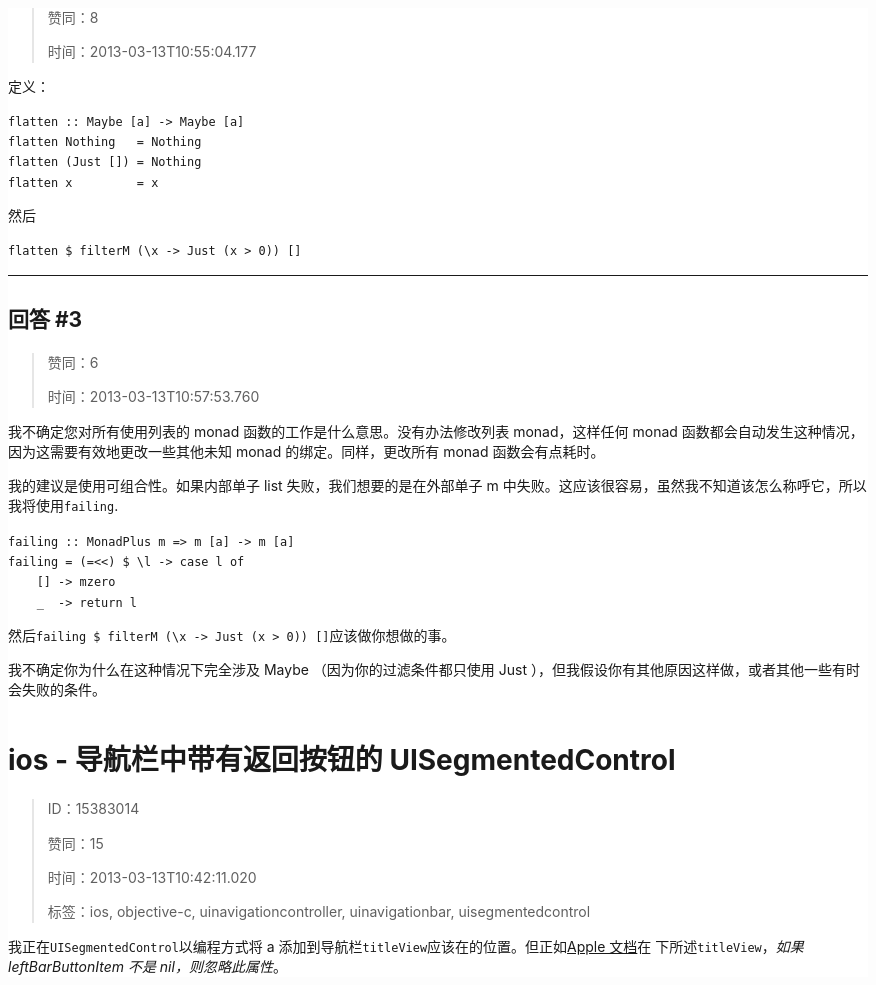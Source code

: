 > 赞同：8
> 
> 时间：2013-03-13T10:55:04.177

定义：

```
flatten :: Maybe [a] -> Maybe [a]
flatten Nothing   = Nothing
flatten (Just []) = Nothing
flatten x         = x 
```

然后

```
flatten $ filterM (\x -> Just (x > 0)) [] 
```

* * *

## 回答 #3

> 赞同：6
> 
> 时间：2013-03-13T10:57:53.760

我不确定您对所有使用列表的 monad 函数的工作是什么意思。没有办法修改列表 monad，这样任何 monad 函数都会自动发生这种情况，因为这需要有效地更改一些其他未知 monad 的绑定。同样，更改所有 monad 函数会有点耗时。

我的建议是使用可组合性。如果内部单子 list 失败，我们想要的是在外部单子 m 中失败。这应该很容易，虽然我不知道该怎么称呼它，所以我将使用`failing`.

```
failing :: MonadPlus m => m [a] -> m [a]
failing = (=<<) $ \l -> case l of
    [] -> mzero
    _  -> return l 
```

然后`failing $ filterM (\x -> Just (x > 0)) []`应该做你想做的事。

我不确定你为什么在这种情况下完全涉及 Maybe （因为你的过滤条件都只使用 Just ），但我假设你有其他原因这样做，或者其他一些有时会失败的条件。

# ios - 导航栏中带有返回按钮的 UISegmentedControl

> ID：15383014
> 
> 赞同：15
> 
> 时间：2013-03-13T10:42:11.020
> 
> 标签：ios, objective-c, uinavigationcontroller, uinavigationbar, uisegmentedcontrol

我正在`UISegmentedControl`以编程方式将 a 添加到导航栏`titleView`应该在的位置。但正如[Apple 文档](http://developer.apple.com/library/ios/#documentation/uikit/reference/UINavigationItem_Class/Reference/UINavigationItem.html)在 下所述`titleView`，*如果 leftBarButtonItem 不是 nil，则忽略此属性*。
